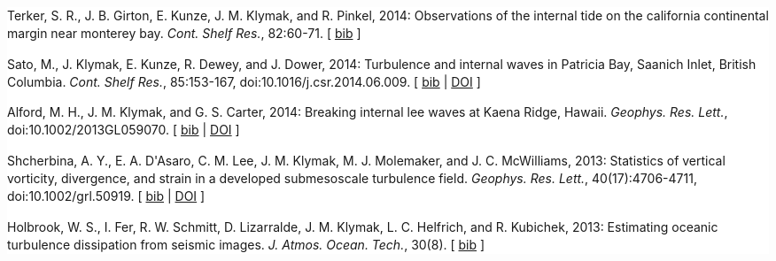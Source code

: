 </p>




<p>
Terker, S.&nbsp;R., J.&nbsp;B. Girton, E.&nbsp;Kunze, J.&nbsp;M. Klymak, and R.&nbsp;Pinkel, 2014:
  Observations of the internal tide on the california continental margin near
  monterey bay. <em>Cont. Shelf Res.</em>, 82:60-71.
[&nbsp;<a href="PubsPub_bib.html#terkeretal14">bib</a>&nbsp;]

</p>




<p>
Sato, M., J.&nbsp;Klymak, E.&nbsp;Kunze, R.&nbsp;Dewey, and J.&nbsp;Dower, 2014: Turbulence and
  internal waves in Patricia Bay, Saanich Inlet, British Columbia.
  <em>Cont. Shelf Res.</em>, 85:153-167, doi:10.1016/j.csr.2014.06.009.
[&nbsp;<a href="PubsPub_bib.html#satoetal14">bib</a>&nbsp;|
<a href="http://dx.doi.org/10.1016/j.csr.2014.06.009">DOI</a>&nbsp;]

</p>




<p>
Alford, M.&nbsp;H., J.&nbsp;M. Klymak, and G.&nbsp;S. Carter, 2014: Breaking internal lee
  waves at Kaena Ridge, Hawaii. <em>Geophys. Res. Lett.</em>,
  doi:10.1002/2013GL059070.
[&nbsp;<a href="PubsPub_bib.html#alfordetal14">bib</a>&nbsp;|
<a href="http://dx.doi.org/10.1002/2013GL059070">DOI</a>&nbsp;]

</p>




<p>
Shcherbina, A.&nbsp;Y., E.&nbsp;A. D'Asaro, C.&nbsp;M. Lee, J.&nbsp;M. Klymak, M.&nbsp;J. Molemaker,
  and J.&nbsp;C. McWilliams, 2013: Statistics of vertical vorticity, divergence, and
  strain in a developed submesoscale turbulence field. <em>Geophys. Res.
  Lett.</em>, 40(17):4706-4711, doi:10.1002/grl.50919.
[&nbsp;<a href="PubsPub_bib.html#shcherbinaetal13">bib</a>&nbsp;|
<a href="http://dx.doi.org/10.1002/grl.50919">DOI</a>&nbsp;]

</p>




<p>
Holbrook, W.&nbsp;S., I.&nbsp;Fer, R.&nbsp;W. Schmitt, D.&nbsp;Lizarralde, J.&nbsp;M. Klymak, L.&nbsp;C.
  Helfrich, and R.&nbsp;Kubichek, 2013: Estimating oceanic turbulence dissipation
  from seismic images. <em>J. Atmos. Ocean. Tech.</em>, 30(8).
[&nbsp;<a href="PubsPub_bib.html#holbrooketal13">bib</a>&nbsp;]

</p>
